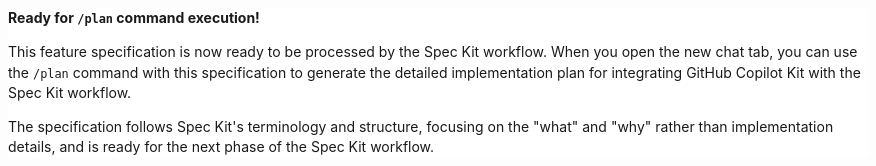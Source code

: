 
**Ready for `/plan` command execution!** 

This feature specification is now ready to be processed by the Spec Kit workflow. When you open the new chat tab, you can use the `/plan` command with this specification to generate the detailed implementation plan for integrating GitHub Copilot Kit with the Spec Kit workflow.

The specification follows Spec Kit's terminology and structure, focusing on the "what" and "why" rather than implementation details, and is ready for the next phase of the Spec Kit workflow.

